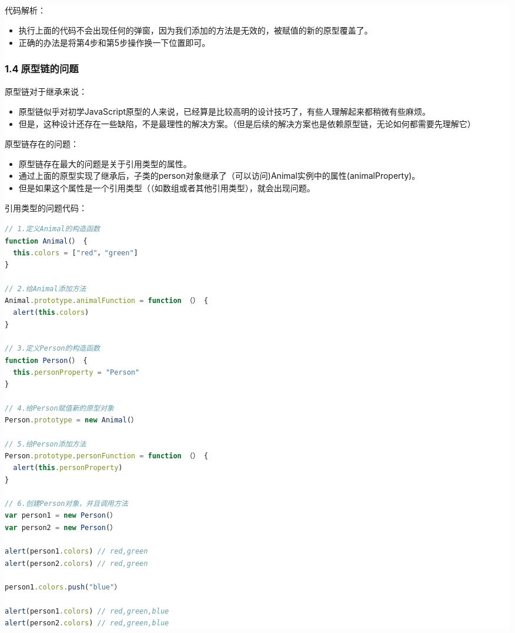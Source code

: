 代码解析：

- 执行上面的代码不会出现任何的弹窗，因为我们添加的方法是无效的，被赋值的新的原型覆盖了。
- 正确的办法是将第4步和第5步操作换一下位置即可。

### 1.4 原型链的问题

原型链对于继承来说：

- 原型链似乎对初学JavaScript原型的人来说，已经算是比较高明的设计技巧了，有些人理解起来都稍微有些麻烦。
- 但是，这种设计还存在一些缺陷，不是最理性的解决方案。（但是后续的解决方案也是依赖原型链，无论如何都需要先理解它）

原型链存在的问题：

- 原型链存在最大的问题是关于引用类型的属性。
- 通过上面的原型实现了继承后，子类的person对象继承了（可以访问)Animal实例中的属性(animalProperty)。
- 但是如果这个属性是一个引用类型（（如数组或者其他引用类型），就会出现问题。

引用类型的问题代码：

```javascript
// 1.定义Animal的构造函数
function Animal(） {
  this.colors = ["red"，"green"]
}

// 2.给Animal添加方法
Animal.prototype.animalFunction = function （） {
  alert(this.colors)
}

// 3.定义Person的构造函数
function Person(） {
  this.personProperty = "Person"
}

// 4.给Person赋值新的原型对象
Person.prototype = new Animal(）

// 5.给Person添加方法
Person.prototype.personFunction = function （） {
  alert(this.personProperty)
}

// 6.创建Person对象，并且调用方法
var person1 = new Person(）
var person2 = new Person(）

alert(person1.colors) // red,green
alert(person2.colors) // red,green

person1.colors.push("blue"）

alert(person1.colors) // red,green,blue
alert(person2.colors) // red,green,blue
```

